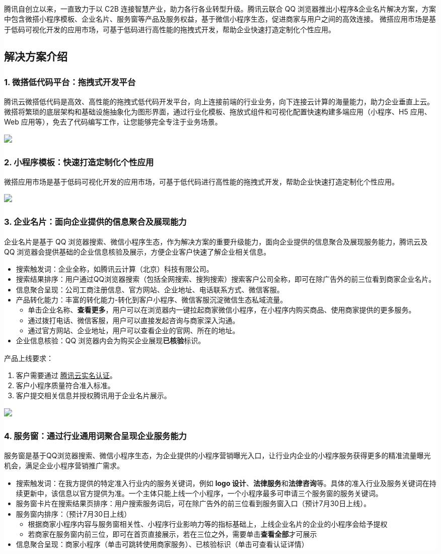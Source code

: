 腾讯自创立以来，一直致力于以 C2B 连接智慧产业，助力各行各业转型升级。腾讯云联合 QQ 浏览器推出小程序&企业名片解决方案，方案中包含微搭小程序模板、企业名片、服务窗等产品及服务权益，基于微信小程序生态，促进商家与用户之间的高效连接。
微搭应用市场是基于低码可视化开发的应用市场，可基于低码进行高性能的拖拽式开发，帮助企业快速打造定制化个性应用。

## 解决方案介绍
### 1. 微搭低代码平台：拖拽式开发平台

腾讯云微搭低代码是高效、高性能的拖拽式低代码开发平台，向上连接前端的行业业务，向下连接云计算的海量能力，助力企业垂直上云。微搭将繁琐的底层架构和基础设施抽象化为图形界面，通过行业化模板、拖放式组件和可视化配置快速构建多端应用（小程序、H5 应用、Web 应用等），免去了代码编写工作，让您能够完全专注于业务场景。

<img src="https://qcloudimg.tencent-cloud.cn/raw/c4d88b6ef1d300be1767b9ea382c4fe3.jpg" width="80%"></img> 




### 2. 小程序模板：快速打造定制化个性应用
微搭应用市场是基于低码可视化开发的应用市场，可基于低代码进行高性能的拖拽式开发，帮助企业快速打造定制化个性应用。                                   

<img src="https://qcloudimg.tencent-cloud.cn/raw/f2aae02735fdf99e14de9da7a3ed17b0.jpg" width="80%"></img>  

### 3. 企业名片：面向企业提供的信息聚合及展现能力
企业名片是基于 QQ 浏览器搜索、微信小程序生态，作为解决方案的重要升级能力，面向企业提供的信息聚合及展现服务能力，腾讯云及 QQ 浏览器会提供基础的企业信息核验及展示，方便企业客户快速了解企业相关信息。

- 搜索触发词：企业全称，如腾讯云计算（北京）科技有限公司。
- 搜索结果排序：用户通过QQ浏览器搜索（包括全网搜索、搜狗搜索）搜索客户公司全称，即可在除广告外的前三位看到商家企业名片。
- 信息聚合呈现：公司工商注册信息、官方网站、企业地址、电话联系方式、微信客服。
- 产品转化能力：丰富的转化能力-转化到客户小程序、微信客服沉淀微信生态私域流量。
	- 单击企业名称、**查看更多**，用户可以在浏览器内一键拉起商家微信小程序，在小程序内购买商品、使用商家提供的更多服务。
	- 通过拨打电话、微信客服，用户可以直接发起咨询与商家深入沟通。
	- 通过官方网站、企业地址，用户可以查看企业的官网、所在的地址。
- 企业信息核验：QQ 浏览器内会为购买企业展现**已核验**标识。 

产品上线要求：

1. 客户需要通过 [腾讯云实名认证](https://cloud.tencent.com/document/product/378/10496)。
2. 客户小程序质量符合准入标准。
3. 客户提交相关信息并授权腾讯用于企业名片展示。

<img src="https://qcloudimg.tencent-cloud.cn/raw/a3c65288479e5022a855d74985d56e6d.jpg" width="80%"></img>

                       

### 4. 服务窗：通过行业通用词聚合呈现企业服务能力

服务窗是基于QQ浏览器搜索、微信小程序生态，为企业提供的小程序营销曝光入口，让行业内企业的小程序服务获得更多的精准流量曝光机会，满足企业小程序营销推广需求。

- 搜索触发词：在我方提供的特定准入行业内的服务关键词，例如 **logo 设计**、**法律服务**和**法律咨询**等。具体的准入行业及服务关键词在持续更新中，该信息以官方提供为准。一个主体只能上线一个小程序，一个小程序最多可申请三个服务窗的服务关键词。
- 服务窗卡片在搜索结果页排序：用户搜索服务词后，可在除广告外的前三位看到服务窗入口（预计7月30日上线）。
- 服务窗内排序：（预计7月30日上线）
	- 根据商家小程序内容与服务窗相关性、小程序行业影响力等的指标基础上，上线企业名片的企业的小程序会给予提权
	- 若商家在服务窗内前三位，即可在首页直接展示，若在三位之外，需要单击**查看全部**才可展示
- 信息聚合呈现：商家小程序（单击可跳转使用商家服务）、已核验标识（单击可查看认证详情）
